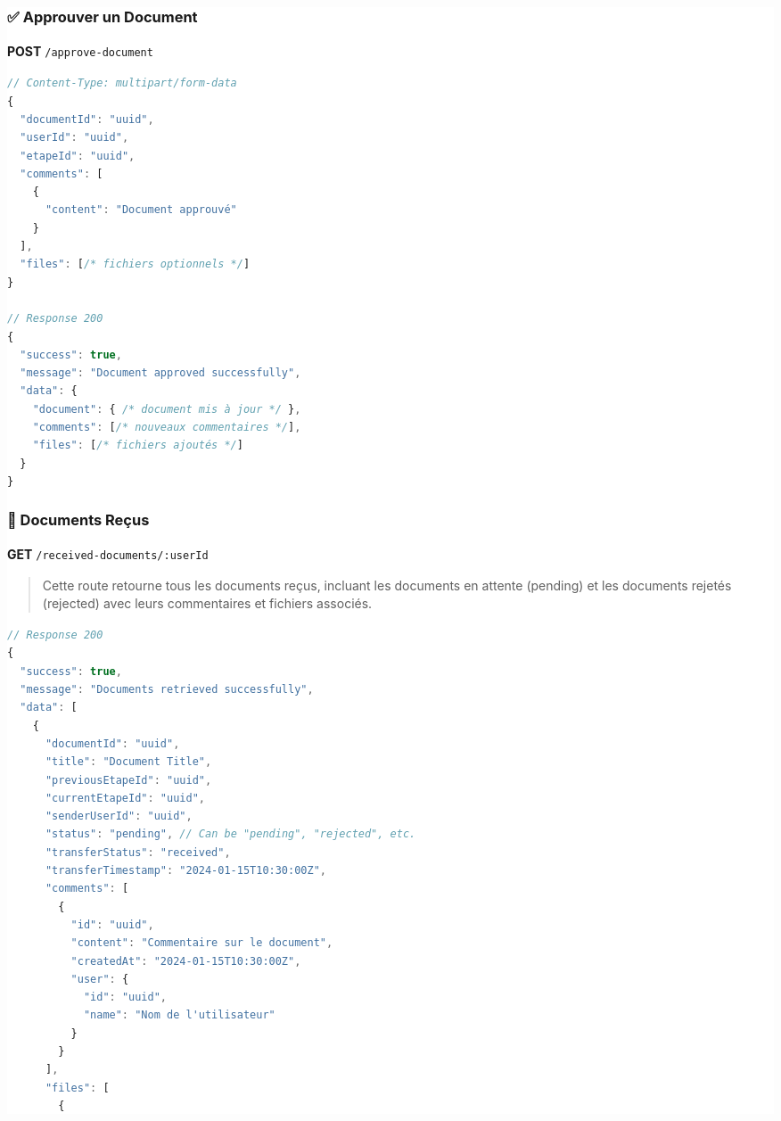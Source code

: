 ### ✅ Approuver un Document

**POST** `/approve-document`

```javascript
// Content-Type: multipart/form-data
{
  "documentId": "uuid",
  "userId": "uuid",
  "etapeId": "uuid",
  "comments": [
    {
      "content": "Document approuvé"
    }
  ],
  "files": [/* fichiers optionnels */]
}

// Response 200
{
  "success": true,
  "message": "Document approved successfully",
  "data": {
    "document": { /* document mis à jour */ },
    "comments": [/* nouveaux commentaires */],
    "files": [/* fichiers ajoutés */]
  }
}
```

### 📨 Documents Reçus

**GET** `/received-documents/:userId`

> Cette route retourne tous les documents reçus, incluant les documents en attente (pending) et les documents rejetés (rejected) avec leurs commentaires et fichiers associés.

```javascript
// Response 200
{
  "success": true,
  "message": "Documents retrieved successfully",
  "data": [
    {
      "documentId": "uuid",
      "title": "Document Title",
      "previousEtapeId": "uuid",
      "currentEtapeId": "uuid",
      "senderUserId": "uuid",
      "status": "pending", // Can be "pending", "rejected", etc.
      "transferStatus": "received",
      "transferTimestamp": "2024-01-15T10:30:00Z",
      "comments": [
        {
          "id": "uuid",
          "content": "Commentaire sur le document",
          "createdAt": "2024-01-15T10:30:00Z",
          "user": {
            "id": "uuid",
            "name": "Nom de l'utilisateur"
          }
        }
      ],
      "files": [
        {
```